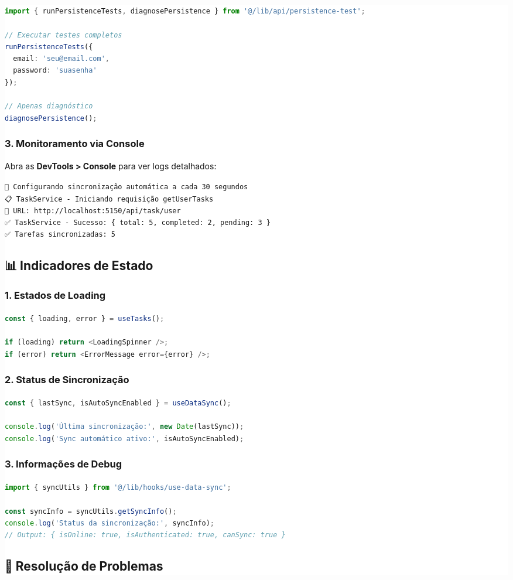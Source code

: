 ```typescript
import { runPersistenceTests, diagnosePersistence } from '@/lib/api/persistence-test';

// Executar testes completos
runPersistenceTests({
  email: 'seu@email.com',
  password: 'suasenha'
});

// Apenas diagnóstico
diagnosePersistence();
```

### 3. **Monitoramento via Console**

Abra as **DevTools > Console** para ver logs detalhados:

```
🔄 Configurando sincronização automática a cada 30 segundos
📋 TaskService - Iniciando requisição getUserTasks
🔗 URL: http://localhost:5150/api/task/user
✅ TaskService - Sucesso: { total: 5, completed: 2, pending: 3 }
✅ Tarefas sincronizadas: 5
```

## 📊 Indicadores de Estado

### 1. **Estados de Loading**
```typescript
const { loading, error } = useTasks();

if (loading) return <LoadingSpinner />;
if (error) return <ErrorMessage error={error} />;
```

### 2. **Status de Sincronização**
```typescript
const { lastSync, isAutoSyncEnabled } = useDataSync();

console.log('Última sincronização:', new Date(lastSync));
console.log('Sync automático ativo:', isAutoSyncEnabled);
```

### 3. **Informações de Debug**
```typescript
import { syncUtils } from '@/lib/hooks/use-data-sync';

const syncInfo = syncUtils.getSyncInfo();
console.log('Status da sincronização:', syncInfo);
// Output: { isOnline: true, isAuthenticated: true, canSync: true }
```

## 🐛 Resolução de Problemas
